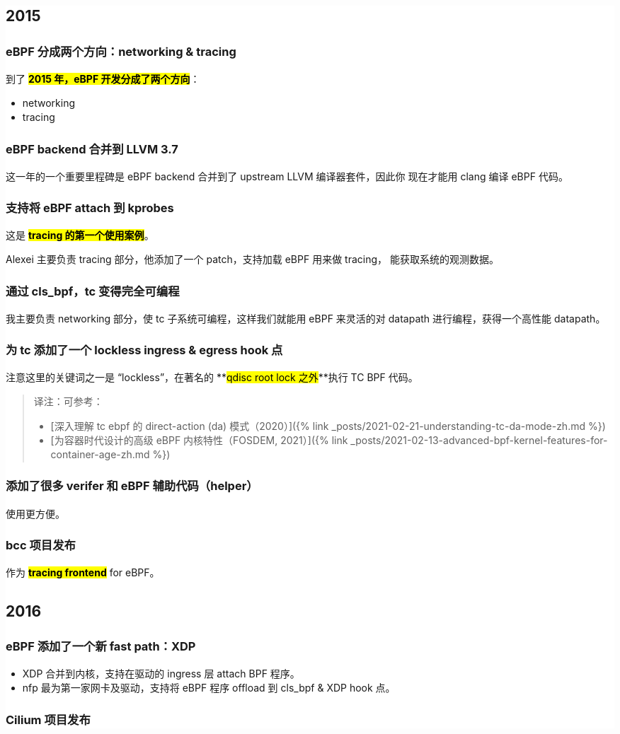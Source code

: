 ## 2015

### eBPF 分成两个方向：networking & tracing

到了 **<mark>2015 年，eBPF 开发分成了两个方向</mark>**：

* networking
* tracing

### eBPF backend 合并到 LLVM 3.7

这一年的一个重要里程碑是 eBPF backend 合并到了 upstream LLVM 编译器套件，因此你
现在才能用 clang 编译 eBPF 代码。

### 支持将 eBPF attach 到 kprobes

这是 **<mark>tracing 的第一个使用案例</mark>**。

Alexei 主要负责 tracing 部分，他添加了一个 patch，支持加载 eBPF 用来做 tracing，
能获取系统的观测数据。

### 通过 cls_bpf，tc 变得完全可编程

我主要负责 networking 部分，使 tc 子系统可编程，这样我们就能用 eBPF 来灵活的对
datapath 进行编程，获得一个高性能 datapath。

### 为 tc 添加了一个 lockless ingress & egress hook 点

注意这里的关键词之一是 “lockless”，在著名的 **<mark>qdisc root lock 之外</mark>**执行 TC BPF 代码。

> 译注：可参考：
>
> * [深入理解 tc ebpf 的 direct-action (da) 模式（2020）]({% link _posts/2021-02-21-understanding-tc-da-mode-zh.md %})
> * [为容器时代设计的高级 eBPF 内核特性（FOSDEM, 2021）]({% link _posts/2021-02-13-advanced-bpf-kernel-features-for-container-age-zh.md %})

### 添加了很多 verifer 和 eBPF 辅助代码（helper）

使用更方便。

### bcc 项目发布

作为 **<mark>tracing frontend</mark>** for eBPF。

## 2016

### eBPF 添加了一个新 fast path：XDP

* XDP 合并到内核，支持在驱动的 ingress 层 attach BPF 程序。
* nfp 最为第一家网卡及驱动，支持将 eBPF 程序 offload 到 cls_bpf & XDP hook 点。

### Cilium 项目发布

